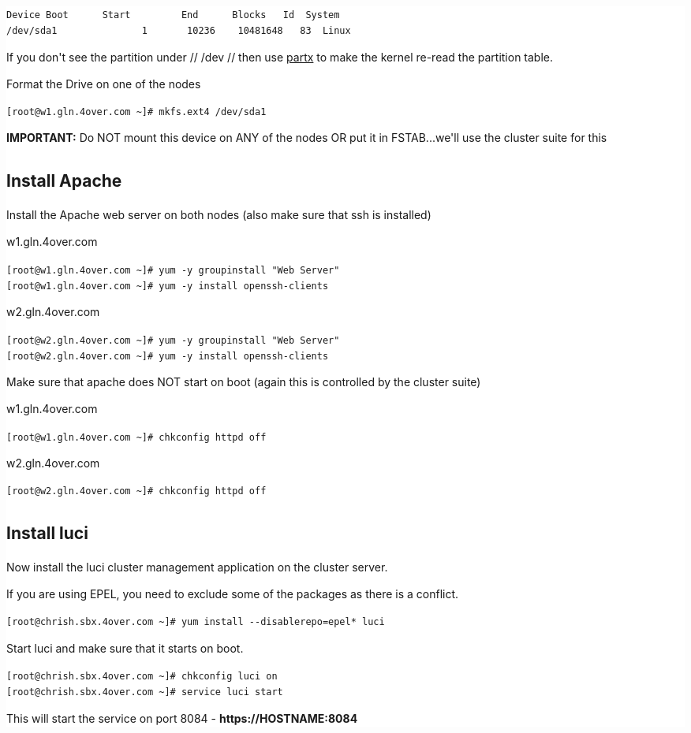 	Device Boot      Start         End      Blocks   Id  System
	/dev/sda1               1       10236    10481648   83  Linux


If you don't see the partition under // /dev // then use [partx](lvm_notes#re-read_partition_table) to make the kernel re-read the partition table.

Format the Drive on one of the nodes

	
	[root@w1.gln.4over.com ~]# mkfs.ext4 /dev/sda1


**__IMPORTANT:__** Do NOT mount this device on ANY of the nodes OR put it in FSTAB...we'll use the cluster suite for this

## Install Apache

Install the Apache web server on both nodes (also make sure that ssh is installed)

w1.gln.4over.com

	
	[root@w1.gln.4over.com ~]# yum -y groupinstall "Web Server"
	[root@w1.gln.4over.com ~]# yum -y install openssh-clients


w2.gln.4over.com

	
	[root@w2.gln.4over.com ~]# yum -y groupinstall "Web Server"
	[root@w2.gln.4over.com ~]# yum -y install openssh-clients


Make sure that apache does NOT start on boot (again this is controlled by the cluster suite)

w1.gln.4over.com

	
	[root@w1.gln.4over.com ~]# chkconfig httpd off


w2.gln.4over.com

	
	[root@w2.gln.4over.com ~]# chkconfig httpd off


## Install luci

Now install the luci cluster management application on the cluster server.

If you are using EPEL, you need to exclude some of the packages as there is a conflict.

	
	[root@chrish.sbx.4over.com ~]# yum install --disablerepo=epel* luci


Start luci and make sure that it starts on boot.

	
	[root@chrish.sbx.4over.com ~]# chkconfig luci on 
	[root@chrish.sbx.4over.com ~]# service luci start


This will start the service on port 8084 - **https://HOSTNAME:8084**
